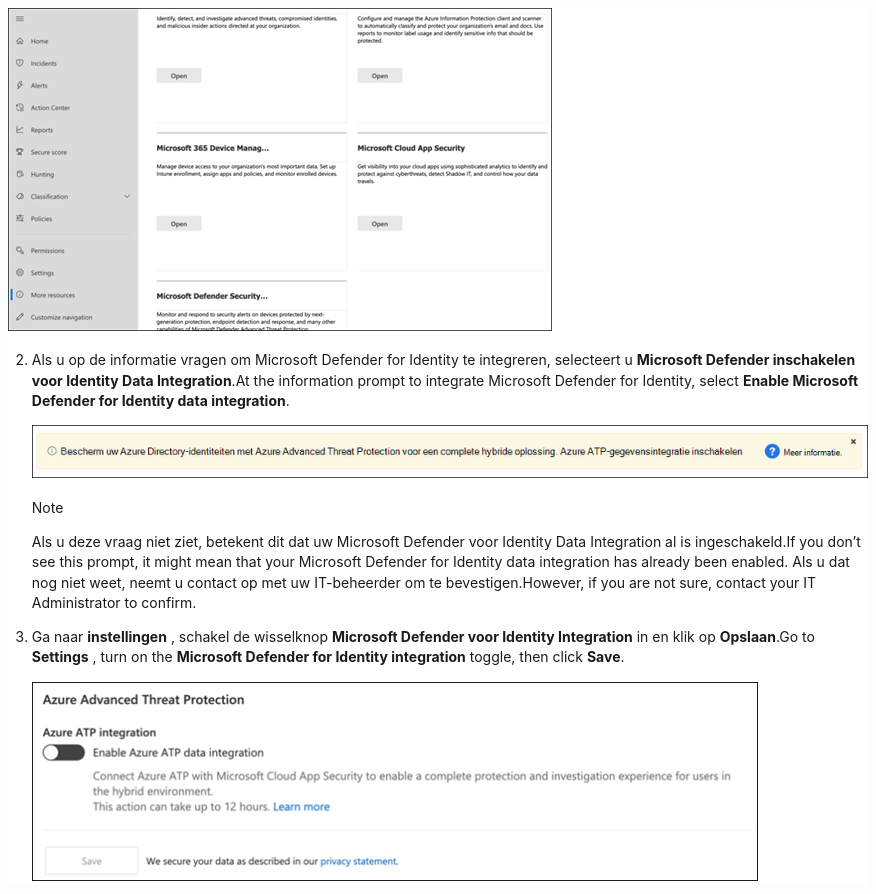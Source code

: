    ![Pagina of_Microsoft 365 Beveiligingscentrum, waarop u de Microsoft Cloud app Card kunt zien en moet klikken op de knop openen](../../media/mtp-eval-53.png)

2. <span data-ttu-id="7b2f6-197">Als u op de informatie vragen om Microsoft Defender for Identity te integreren, selecteert u **Microsoft Defender inschakelen voor Identity Data Integration**.</span><span class="sxs-lookup"><span data-stu-id="7b2f6-197">At the information prompt to integrate Microsoft Defender for Identity, select **Enable Microsoft Defender for Identity data integration**.</span></span>
  
   ![Afbeelding of_the informatie vraagt om Microsoft Defender te integreren voor de identiteit waar u de koppeling Microsoft Defender voor Identity Data Integration moet selecteren](../../media/mtp-eval-54.png)

   > [!NOTE]
   > <span data-ttu-id="7b2f6-199">Als u deze vraag niet ziet, betekent dit dat uw Microsoft Defender voor Identity Data Integration al is ingeschakeld.</span><span class="sxs-lookup"><span data-stu-id="7b2f6-199">If you don’t see this prompt, it might mean that your Microsoft Defender for Identity data integration has already been enabled.</span></span> <span data-ttu-id="7b2f6-200">Als u dat nog niet weet, neemt u contact op met uw IT-beheerder om te bevestigen.</span><span class="sxs-lookup"><span data-stu-id="7b2f6-200">However, if you are not sure, contact your IT Administrator to confirm.</span></span> 

3. <span data-ttu-id="7b2f6-201">Ga naar **instellingen** , schakel de wisselknop **Microsoft Defender voor Identity Integration** in en klik op **Opslaan**.</span><span class="sxs-lookup"><span data-stu-id="7b2f6-201">Go to **Settings** , turn on the **Microsoft Defender for Identity integration** toggle, then click **Save**.</span></span> 

   ![Afbeelding van of_the pagina instellingen waar u de wisselknop Microsoft Defender voor Identity Integration moet inschakelen en klik op opslaan](../../media/mtp-eval-55.png)
   